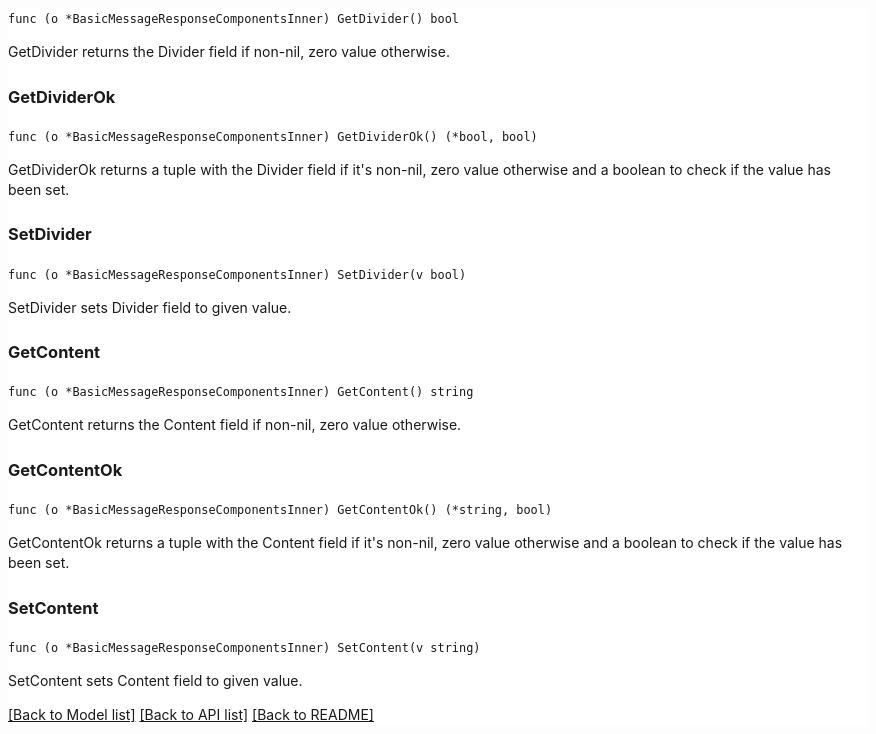`func (o *BasicMessageResponseComponentsInner) GetDivider() bool`

GetDivider returns the Divider field if non-nil, zero value otherwise.

### GetDividerOk

`func (o *BasicMessageResponseComponentsInner) GetDividerOk() (*bool, bool)`

GetDividerOk returns a tuple with the Divider field if it's non-nil, zero value otherwise
and a boolean to check if the value has been set.

### SetDivider

`func (o *BasicMessageResponseComponentsInner) SetDivider(v bool)`

SetDivider sets Divider field to given value.


### GetContent

`func (o *BasicMessageResponseComponentsInner) GetContent() string`

GetContent returns the Content field if non-nil, zero value otherwise.

### GetContentOk

`func (o *BasicMessageResponseComponentsInner) GetContentOk() (*string, bool)`

GetContentOk returns a tuple with the Content field if it's non-nil, zero value otherwise
and a boolean to check if the value has been set.

### SetContent

`func (o *BasicMessageResponseComponentsInner) SetContent(v string)`

SetContent sets Content field to given value.



[[Back to Model list]](../README.md#documentation-for-models) [[Back to API list]](../README.md#documentation-for-api-endpoints) [[Back to README]](../README.md)


